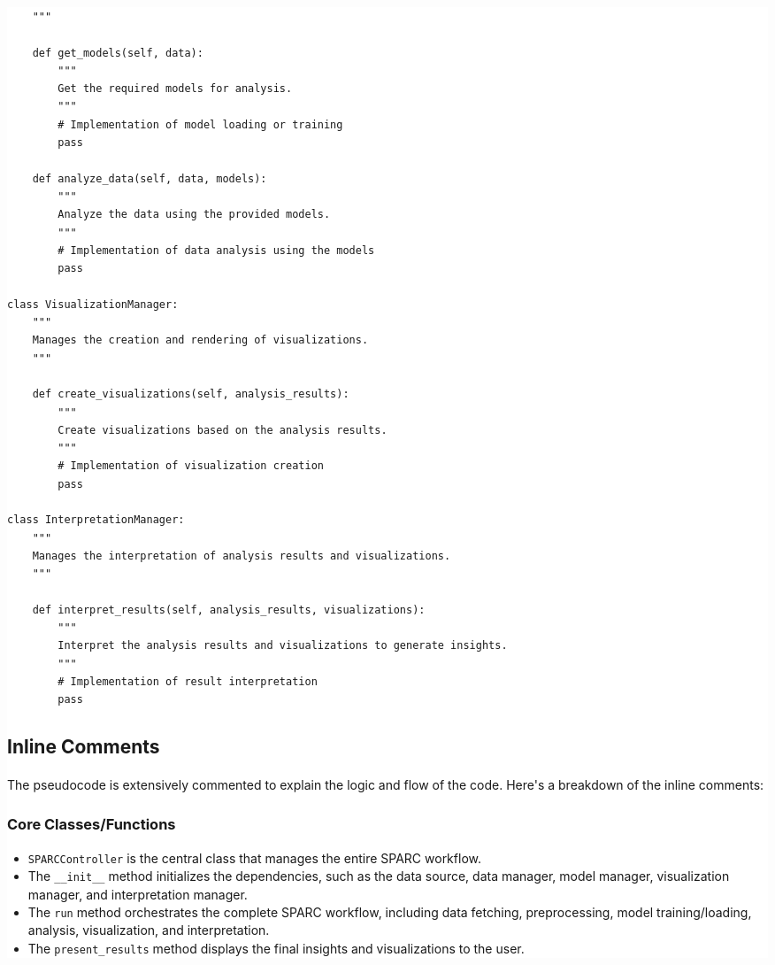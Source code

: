```pseudo
    """

    def get_models(self, data):
        """
        Get the required models for analysis.
        """
        # Implementation of model loading or training
        pass

    def analyze_data(self, data, models):
        """
        Analyze the data using the provided models.
        """
        # Implementation of data analysis using the models
        pass

class VisualizationManager:
    """
    Manages the creation and rendering of visualizations.
    """

    def create_visualizations(self, analysis_results):
        """
        Create visualizations based on the analysis results.
        """
        # Implementation of visualization creation
        pass

class InterpretationManager:
    """
    Manages the interpretation of analysis results and visualizations.
    """

    def interpret_results(self, analysis_results, visualizations):
        """
        Interpret the analysis results and visualizations to generate insights.
        """
        # Implementation of result interpretation
        pass
```

## Inline Comments

The pseudocode is extensively commented to explain the logic and flow of the code. Here's a breakdown of the inline comments:

### Core Classes/Functions

- `SPARCController` is the central class that manages the entire SPARC workflow.
- The `__init__` method initializes the dependencies, such as the data source, data manager, model manager, visualization manager, and interpretation manager.
- The `run` method orchestrates the complete SPARC workflow, including data fetching, preprocessing, model training/loading, analysis, visualization, and interpretation.
- The `present_results` method displays the final insights and visualizations to the user.
